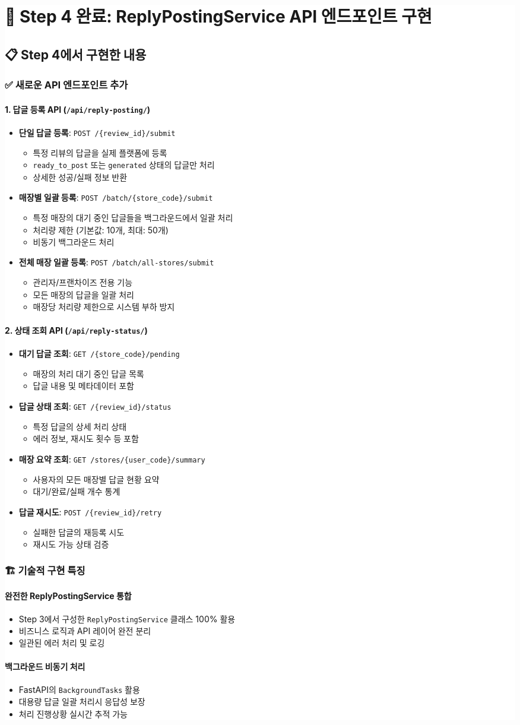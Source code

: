 # 🎉 Step 4 완료: ReplyPostingService API 엔드포인트 구현

## 📋 Step 4에서 구현한 내용

### ✅ 새로운 API 엔드포인트 추가

#### 1. **답글 등록 API** (`/api/reply-posting/`)
- **단일 답글 등록**: `POST /{review_id}/submit`
  - 특정 리뷰의 답글을 실제 플랫폼에 등록
  - `ready_to_post` 또는 `generated` 상태의 답글만 처리
  - 상세한 성공/실패 정보 반환

- **매장별 일괄 등록**: `POST /batch/{store_code}/submit`
  - 특정 매장의 대기 중인 답글들을 백그라운드에서 일괄 처리
  - 처리량 제한 (기본값: 10개, 최대: 50개)
  - 비동기 백그라운드 처리

- **전체 매장 일괄 등록**: `POST /batch/all-stores/submit`
  - 관리자/프랜차이즈 전용 기능
  - 모든 매장의 답글을 일괄 처리
  - 매장당 처리량 제한으로 시스템 부하 방지

#### 2. **상태 조회 API** (`/api/reply-status/`)
- **대기 답글 조회**: `GET /{store_code}/pending`
  - 매장의 처리 대기 중인 답글 목록
  - 답글 내용 및 메타데이터 포함

- **답글 상태 조회**: `GET /{review_id}/status`
  - 특정 답글의 상세 처리 상태
  - 에러 정보, 재시도 횟수 등 포함

- **매장 요약 조회**: `GET /stores/{user_code}/summary`
  - 사용자의 모든 매장별 답글 현황 요약
  - 대기/완료/실패 개수 통계

- **답글 재시도**: `POST /{review_id}/retry`
  - 실패한 답글의 재등록 시도
  - 재시도 가능 상태 검증

### 🏗️ 기술적 구현 특징

#### **완전한 ReplyPostingService 통합**
- Step 3에서 구성한 `ReplyPostingService` 클래스 100% 활용
- 비즈니스 로직과 API 레이어 완전 분리
- 일관된 에러 처리 및 로깅

#### **백그라운드 비동기 처리**
- FastAPI의 `BackgroundTasks` 활용
- 대용량 답글 일괄 처리시 응답성 보장
- 처리 진행상황 실시간 추적 가능
